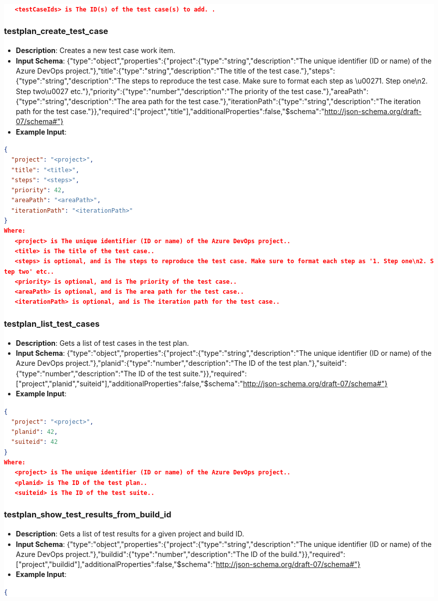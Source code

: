 ```json
   <testCaseIds> is The ID(s) of the test case(s) to add. .

```
### testplan_create_test_case
- **Description**: Creates a new test case work item.
- **Input Schema**: {"type":"object","properties":{"project":{"type":"string","description":"The unique identifier (ID or name) of the Azure DevOps project."},"title":{"type":"string","description":"The title of the test case."},"steps":{"type":"string","description":"The steps to reproduce the test case. Make sure to format each step as \u00271. Step one\\n2. Step two\u0027 etc."},"priority":{"type":"number","description":"The priority of the test case."},"areaPath":{"type":"string","description":"The area path for the test case."},"iterationPath":{"type":"string","description":"The iteration path for the test case."}},"required":["project","title"],"additionalProperties":false,"$schema":"http://json-schema.org/draft-07/schema#"}
- **Example Input**:
```json
{
  "project": "<project>",
  "title": "<title>",
  "steps": "<steps>",
  "priority": 42,
  "areaPath": "<areaPath>",
  "iterationPath": "<iterationPath>"
}
Where:
   <project> is The unique identifier (ID or name) of the Azure DevOps project..
   <title> is The title of the test case..
   <steps> is optional, and is The steps to reproduce the test case. Make sure to format each step as '1. Step one\n2. Step two' etc..
   <priority> is optional, and is The priority of the test case..
   <areaPath> is optional, and is The area path for the test case..
   <iterationPath> is optional, and is The iteration path for the test case..

```
### testplan_list_test_cases
- **Description**: Gets a list of test cases in the test plan.
- **Input Schema**: {"type":"object","properties":{"project":{"type":"string","description":"The unique identifier (ID or name) of the Azure DevOps project."},"planid":{"type":"number","description":"The ID of the test plan."},"suiteid":{"type":"number","description":"The ID of the test suite."}},"required":["project","planid","suiteid"],"additionalProperties":false,"$schema":"http://json-schema.org/draft-07/schema#"}
- **Example Input**:
```json
{
  "project": "<project>",
  "planid": 42,
  "suiteid": 42
}
Where:
   <project> is The unique identifier (ID or name) of the Azure DevOps project..
   <planid> is The ID of the test plan..
   <suiteid> is The ID of the test suite..

```
### testplan_show_test_results_from_build_id
- **Description**: Gets a list of test results for a given project and build ID.
- **Input Schema**: {"type":"object","properties":{"project":{"type":"string","description":"The unique identifier (ID or name) of the Azure DevOps project."},"buildid":{"type":"number","description":"The ID of the build."}},"required":["project","buildid"],"additionalProperties":false,"$schema":"http://json-schema.org/draft-07/schema#"}
- **Example Input**:
```json
{
```